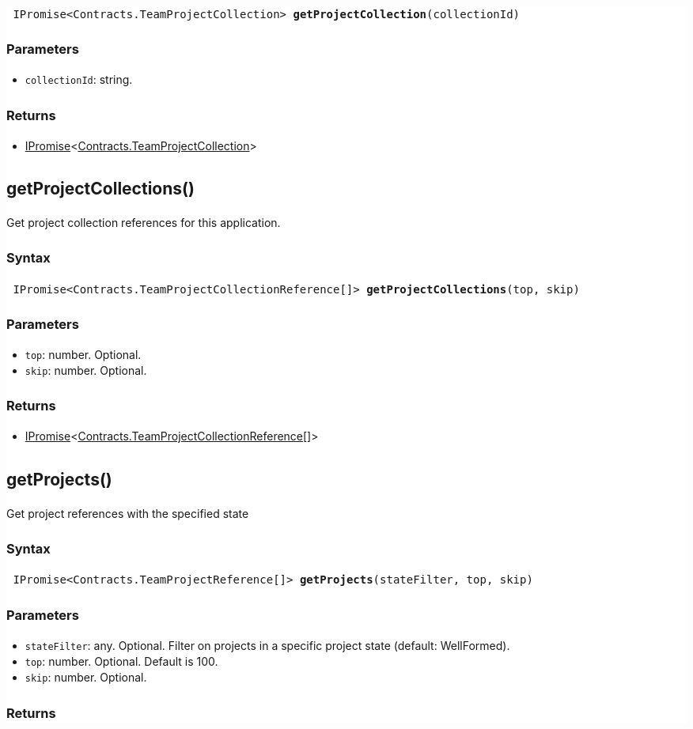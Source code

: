 <pre class='syntax'>
 IPromise&lt;Contracts.TeamProjectCollection&gt; <b>getProjectCollection</b>(collectionId)
</pre>

### Parameters

- `collectionId`: string.

### Returns

- [IPromise](../../../VSS/References/VSS_WebPlatform_Interfaces/IPromise.md)&lt;[Contracts.TeamProjectCollection](../../../TFS/Core/Contracts/TeamProjectCollection.md)&gt;

<a name="method_getProjectCollections"></a>

<h2 class='method'>getProjectCollections()</h2>

Get project collection references for this application.

### Syntax

<pre class='syntax'>
 IPromise&lt;Contracts.TeamProjectCollectionReference[]&gt; <b>getProjectCollections</b>(top, skip)
</pre>

### Parameters

- `top`: number. Optional.
- `skip`: number. Optional.

### Returns

- [IPromise](../../../VSS/References/VSS_WebPlatform_Interfaces/IPromise.md)&lt;[Contracts.TeamProjectCollectionReference](../../../TFS/Core/Contracts/TeamProjectCollectionReference.md)[]&gt;

<a name="method_getProjects"></a>

<h2 class='method'>getProjects()</h2>

Get project references with the specified state

### Syntax

<pre class='syntax'>
 IPromise&lt;Contracts.TeamProjectReference[]&gt; <b>getProjects</b>(stateFilter, top, skip)
</pre>

### Parameters

- `stateFilter`: any. Optional. Filter on projects in a specific project state (default: WellFormed).
- `top`: number. Optional. Default is 100.
- `skip`: number. Optional.

### Returns
